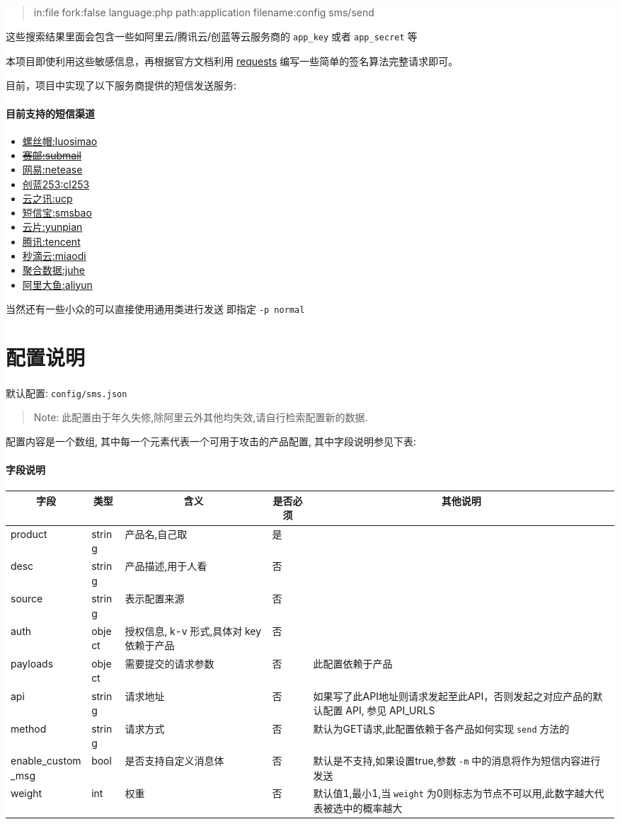 > in:file fork:false language:php path:application filename:config  sms/send

这些搜索结果里面会包含一些如阿里云/腾讯云/创蓝等云服务商的 `app_key` 或者 `app_secret` 等

本项目即使利用这些敏感信息，再根据官方文档利用 [requests](https://github.com/requests/requests/) 编写一些简单的签名算法完整请求即可。

目前，项目中实现了以下服务商提供的短信发送服务:


#### 目前支持的短信渠道


+ [螺丝帽:luosimao](https://luosimao.com/)
+ ~~[赛邮:submail](https://www.mysubmail.com)~~
+ [网易:netease](http://dev.netease.im/docs/product/%E7%9F%AD%E4%BF%A1/%E7%9F%AD%E4%BF%A1%E6%8E%A5%E5%8F%A3%E6%8C%87%E5%8D%97)
+ [创蓝253:cl253](https://zz.253.com/v5.html)
+ [云之讯:ucp](http://www.ucpaas.com/)
+ [短信宝:smsbao](http://api.smsbao.com/)
+ [云片:yunpian](https://www.yunpian.com/)
+ [腾讯:tencent](https://cloud.tencent.com/document/product/382/5808)
+ [秒滴云:miaodi](http://www.miaodiyun.com/)
+ [聚合数据:juhe](https://www.juhe.cn/)
+ [阿里大鱼:aliyun](https://dayu.aliyun.com/)

当然还有一些小众的可以直接使用通用类进行发送 即指定 `-p normal`

# 配置说明

默认配置: `config/sms.json`

> Note: 此配置由于年久失修,除阿里云外其他均失效,请自行检索配置新的数据.

配置内容是一个数组, 其中每一个元素代表一个可用于攻击的产品配置, 其中字段说明参见下表:

#### 字段说明

| 字段    | 类型  | 含义  | 是否必须  | 其他说明  |
|-------  |----|---|---|---|
| product | string | 产品名,自己取  | 是   |   |
| desc    | string | 产品描述,用于人看  | 否  |   |
| source  | string | 表示配置来源  | 否  |   |
| auth    | object | 授权信息, k-v 形式,具体对 key 依赖于产品  | 否  |   |
| payloads| object | 需要提交的请求参数 | 否 | 此配置依赖于产品 |
| api     | string | 请求地址     | 否 | 如果写了此API地址则请求发起至此API，否则发起之对应产品的默认配置 API, 参见 API_URLS |
| method  | string | 请求方式     | 否 | 默认为GET请求,此配置依赖于各产品如何实现 `send` 方法的 |
| enable_custom_msg| bool | 是否支持自定义消息体| 否| 默认是不支持,如果设置true,参数 `-m` 中的消息将作为短信内容进行发送|
| weight  | int    | 权重        | 否 | 默认值1,最小1,当 `weight` 为0则标志为节点不可以用,此数字越大代表被选中的概率越大|
